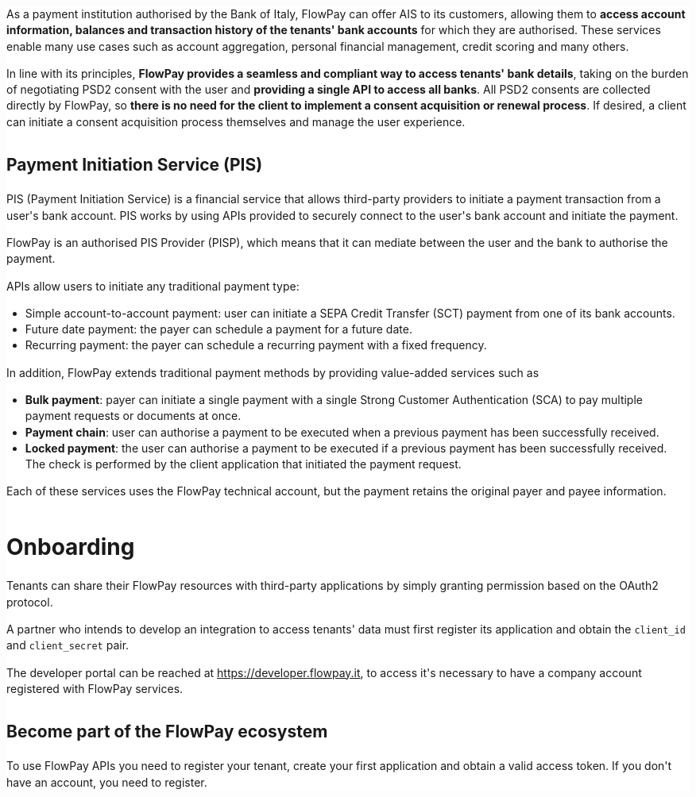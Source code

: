 As a payment institution authorised by the Bank of Italy, FlowPay can offer AIS to its customers, allowing them to **access account information, balances and transaction history of the tenants' bank accounts** for which they are authorised.
These services enable many use cases such as account aggregation, personal financial management, credit scoring and many others.

In line with its principles, **FlowPay provides a seamless and compliant way to access tenants' bank details**, taking on the burden of negotiating PSD2 consent with the user and **providing a single API to access all banks**. All PSD2 consents are collected directly by FlowPay, so **there is no need for the client to implement a consent acquisition or renewal process**.
If desired, a client can initiate a consent acquisition process themselves and manage the user experience.


## Payment Initiation Service (PIS)
PIS (Payment Initiation Service) is a financial service that allows third-party providers to initiate a payment transaction from a user's bank account. PIS works by using APIs provided to securely connect to the user's bank account and initiate the payment.

FlowPay is an authorised PIS Provider (PISP), which means that it can mediate between the user and the bank to authorise the payment.

APIs allow users to initiate any traditional payment type:
- Simple account-to-account payment: user can initiate a SEPA Credit Transfer (SCT) payment from one of its bank accounts.
- Future date payment: the payer can schedule a payment for a future date.
- Recurring payment: the payer can schedule a recurring payment with a fixed frequency.

In addition, FlowPay extends traditional payment methods by providing value-added services such as
- **Bulk payment**: payer can initiate a single payment with a single Strong Customer Authentication (SCA) to pay multiple payment requests or documents at once.
- **Payment chain**: user can authorise a payment to be executed when a previous payment has been successfully received.
- **Locked payment**: the user can authorise a payment to be executed if a previous payment has been successfully received. The check is performed by the client application that initiated the payment request.
        
Each of these services uses the FlowPay technical account, but the payment retains the original payer and payee information.

# Onboarding
Tenants can share their FlowPay resources with third-party applications by simply granting permission based on the OAuth2 protocol.

A partner who intends to develop an integration to access tenants' data must first register its application and obtain the `client_id` and `client_secret` pair.

The developer portal can be reached at https://developer.flowpay.it, to access it's necessary to have a company account registered with FlowPay services.

## Become part of the FlowPay ecosystem
To use FlowPay APIs you need to register your tenant, create your first application and obtain a valid access token. If you don't have an account, you need to register.
